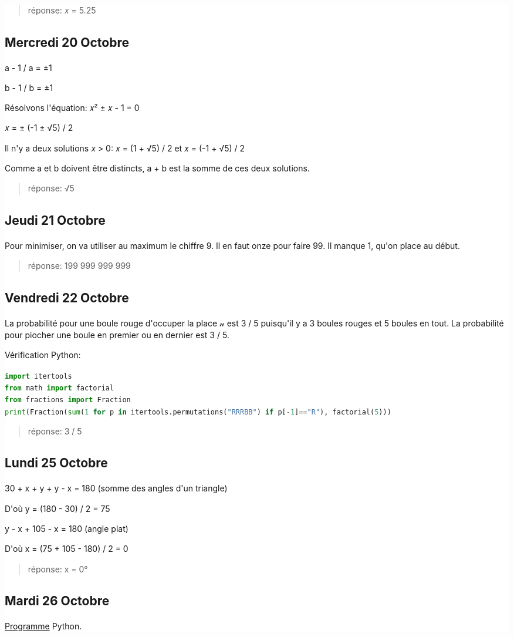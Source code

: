> réponse: 𝑥 = 5.25

## Mercredi 20 Octobre

a - 1 / a = ±1

b - 1 / b = ±1

Résolvons l'équation: 𝑥² ± 𝑥 - 1 = 0

𝑥 = ± (-1 ± √5) / 2

Il n'y a deux solutions 𝑥 > 0: 𝑥 = (1 + √5) / 2 et 𝑥 = (-1 + √5) / 2

Comme a et b doivent être distincts, a + b est la somme de ces deux solutions.

> réponse: √5

## Jeudi 21 Octobre

Pour minimiser, on va utiliser au maximum le chiffre 9. Il en faut onze pour faire 99. Il manque 1, qu'on place au début.

> réponse: 199 999 999 999

## Vendredi 22 Octobre

La probabilité pour une boule rouge d'occuper la place 𝓃 est 3 / 5 puisqu'il y a 3 boules rouges et 5 boules en tout. La probabilité pour piocher une boule en premier ou en dernier est 3 / 5.

Vérification Python:

```python
import itertools
from math import factorial
from fractions import Fraction
print(Fraction(sum(1 for p in itertools.permutations("RRRBB") if p[-1]=="R"), factorial(5)))
```

> réponse: 3 / 5

## Lundi 25 Octobre

30 + x + y + y - x = 180  (somme des angles d'un triangle)

D'où y = (180 - 30) / 2 = 75

y - x + 105 - x = 180  (angle plat)

D'où x = (75 + 105 - 180) / 2 = 0

> réponse: x = 0°

## Mardi 26 Octobre

[Programme](26.py) Python.
